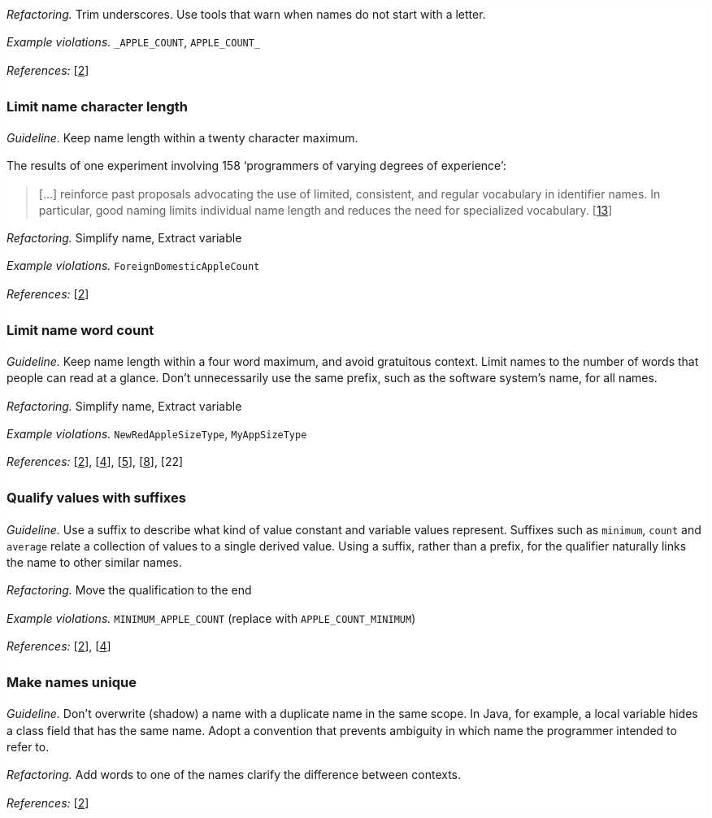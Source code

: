 _Refactoring._ Trim underscores.
Use tools that warn when names do not start with a letter.

_Example violations._ `_APPLE_COUNT`, `APPLE_COUNT_`

_References:_ \[[2](#references)\]

### Limit name character length

_Guideline._ Keep name length within a twenty character maximum.

The results of one experiment involving 158 ‘programmers of varying degrees of experience’:

> \[…\] reinforce past proposals advocating the use of limited, consistent, and regular vocabulary in identifier names. In particular, good naming limits individual name length and reduces the need for specialized vocabulary. \[[13](#references)\]

_Refactoring._ Simplify name, Extract variable

_Example violations._ `ForeignDomesticAppleCount`

_References:_ \[[2](#references)\]

### Limit name word count

_Guideline._ Keep name length within a four word maximum, and avoid gratuitous context.
Limit names to the number of words that people can read at a glance.
Don’t unnecessarily use the same prefix, such as the software system’s name, for all names.

_Refactoring._ Simplify name, Extract variable

_Example violations._ `NewRedAppleSizeType`, `MyAppSizeType`

_References:_ \[[2](#references)\], \[[4](#references)\], \[[5](#references)\], \[[8](#references)\], [22]

### Qualify values with suffixes

_Guideline._ Use a suffix to describe what kind of value constant and variable values represent.
Suffixes such as `minimum`, `count` and `average` relate a collection of values to a single derived value.
Using a suffix, rather than a prefix, for the qualifier naturally links the name to other similar names.

_Refactoring._ Move the qualification to the end

_Example violations._ `MINIMUM_APPLE_COUNT` (replace with `APPLE_COUNT_MINIMUM`)

_References:_ \[[2](#references)\], \[[4](#references)\]

### Make names unique

_Guideline._ Don’t overwrite (shadow) a name with a duplicate name in the same scope.
In Java, for example, a local variable hides a class field that has the same name.
Adopt a convention that prevents ambiguity in which name the programmer intended to refer to.

_Refactoring._ Add words to one of the names clarify the difference between contexts.

_References:_ \[[2](#references)\]
